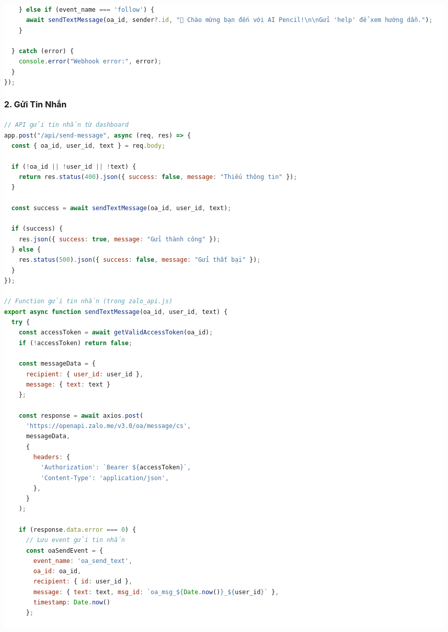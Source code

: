 ```javascript
    } else if (event_name === 'follow') {
      await sendTextMessage(oa_id, sender?.id, "🎉 Chào mừng bạn đến với AI Pencil!\n\nGửi 'help' để xem hướng dẫn.");
    }
    
  } catch (error) {
    console.error("Webhook error:", error);
  }
});
```

### 2. Gửi Tin Nhắn

```javascript
// API gửi tin nhắn từ dashboard
app.post("/api/send-message", async (req, res) => {
  const { oa_id, user_id, text } = req.body;
  
  if (!oa_id || !user_id || !text) {
    return res.status(400).json({ success: false, message: "Thiếu thông tin" });
  }
  
  const success = await sendTextMessage(oa_id, user_id, text);
  
  if (success) {
    res.json({ success: true, message: "Gửi thành công" });
  } else {
    res.status(500).json({ success: false, message: "Gửi thất bại" });
  }
});

// Function gửi tin nhắn (trong zalo_api.js)
export async function sendTextMessage(oa_id, user_id, text) {
  try {
    const accessToken = await getValidAccessToken(oa_id);
    if (!accessToken) return false;

    const messageData = {
      recipient: { user_id: user_id },
      message: { text: text }
    };

    const response = await axios.post(
      'https://openapi.zalo.me/v3.0/oa/message/cs',
      messageData,
      {
        headers: {
          'Authorization': `Bearer ${accessToken}`,
          'Content-Type': 'application/json',
        },
      }
    );

    if (response.data.error === 0) {
      // Lưu event gửi tin nhắn
      const oaSendEvent = {
        event_name: 'oa_send_text',
        oa_id: oa_id,
        recipient: { id: user_id },
        message: { text: text, msg_id: `oa_msg_${Date.now()}_${user_id}` },
        timestamp: Date.now()
      };
      
```